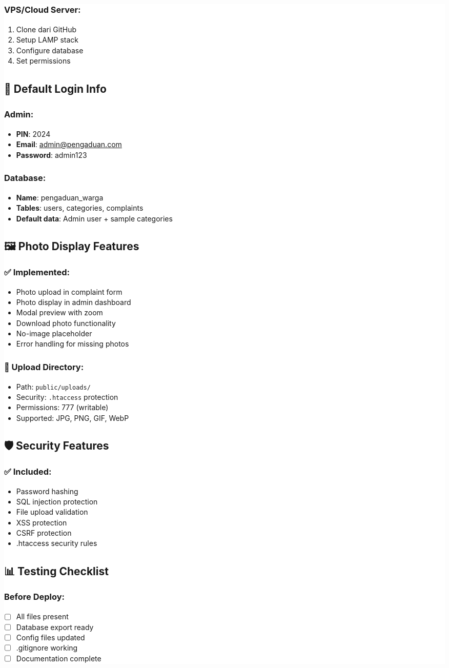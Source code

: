 ### **VPS/Cloud Server:**
1. Clone dari GitHub
2. Setup LAMP stack
3. Configure database
4. Set permissions

## 🔑 Default Login Info

### **Admin:**
- **PIN**: 2024
- **Email**: admin@pengaduan.com
- **Password**: admin123

### **Database:**
- **Name**: pengaduan_warga
- **Tables**: users, categories, complaints
- **Default data**: Admin user + sample categories

## 🖼️ Photo Display Features

### **✅ Implemented:**
- Photo upload in complaint form
- Photo display in admin dashboard
- Modal preview with zoom
- Download photo functionality
- No-image placeholder
- Error handling for missing photos

### **📁 Upload Directory:**
- Path: `public/uploads/`
- Security: `.htaccess` protection
- Permissions: 777 (writable)
- Supported: JPG, PNG, GIF, WebP

## 🛡️ Security Features

### **✅ Included:**
- Password hashing
- SQL injection protection
- File upload validation
- XSS protection
- CSRF protection
- .htaccess security rules

## 📊 Testing Checklist

### **Before Deploy:**
- [ ] All files present
- [ ] Database export ready
- [ ] Config files updated
- [ ] .gitignore working
- [ ] Documentation complete
